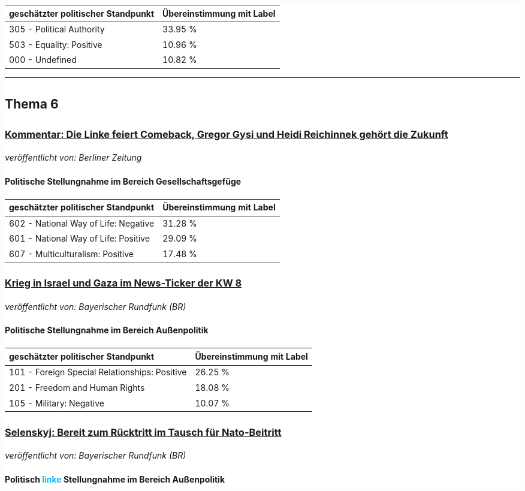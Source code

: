 | geschätzter politischer Standpunkt   | Übereinstimmung mit Label   |
|:-------------------------------------|:----------------------------|
| 305 - Political Authority            | 33.95 %                     |
| 503 - Equality: Positive             | 10.96 %                     |
| 000 - Undefined                      | 10.82 %                     |

---
## Thema 6
### [Kommentar: Die Linke feiert Comeback, Gregor Gysi und Heidi Reichinnek gehört die Zukunft](https://www.berliner-zeitung.de/politik-gesellschaft/kommentar-die-linke-feiert-comeback-gregor-gysi-und-heidi-reichinnek-gehoert-die-zukunft-li.2301340)
_veröffentlicht von: Berliner Zeitung_

#### Politische Stellungnahme im Bereich Gesellschaftsgefüge

| geschätzter politischer Standpunkt   | Übereinstimmung mit Label   |
|:-------------------------------------|:----------------------------|
| 602 - National Way of Life: Negative | 31.28 %                     |
| 601 - National Way of Life: Positive | 29.09 %                     |
| 607 - Multiculturalism: Positive     | 17.48 %                     |

### [Krieg in Israel und Gaza im News-Ticker der KW 8](https://www.br.de/nachrichten/deutschland-welt/krieg-in-israel-und-gaza-im-news-ticker-kw-8,Ud3jW69)
_veröffentlicht von: Bayerischer Rundfunk (BR)_

#### Politische Stellungnahme im Bereich Außenpolitik

| geschätzter politischer Standpunkt            | Übereinstimmung mit Label   |
|:----------------------------------------------|:----------------------------|
| 101 - Foreign Special Relationships: Positive | 26.25 %                     |
| 201 - Freedom and Human Rights                | 18.08 %                     |
| 105 - Military: Negative                      | 10.07 %                     |

### [Selenskyj: Bereit zum Rücktritt im Tausch für Nato-Beitritt](https://www.br.de/nachrichten/deutschland-welt/selenskyj-bereit-zum-ruecktritt-im-tausch-fuer-nato-beitritt,Ude2rQs)
_veröffentlicht von: Bayerischer Rundfunk (BR)_

#### Politisch <font color=00BFFF>linke</font> Stellungnahme im Bereich Außenpolitik
